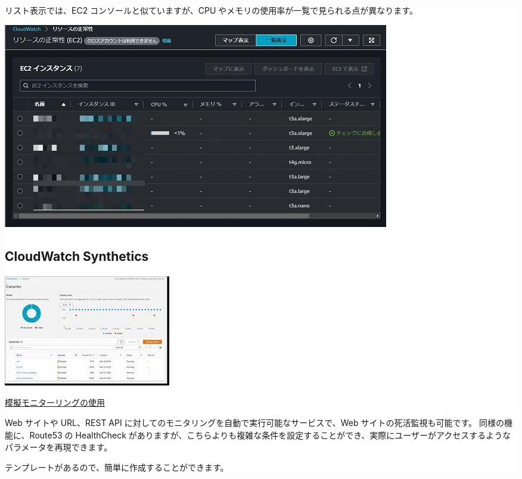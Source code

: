 リスト表示では、EC2 コンソールと似ていますが、CPU やメモリの使用率が一覧で見られる点が異なります。

![CloudWatchResourceHealth2](/images/cloudwatch/CloudWatchResourceHealth2.jpg)

## CloudWatch Synthetics



![CloudWatchSynthetics](/images/cloudwatch/CloudWatchSynthetics.jpg)

[模擬モニターリングの使用](https://docs.aws.amazon.com/ja_jp/AmazonCloudWatch/latest/monitoring/CloudWatch_Synthetics_Canaries.html)

Web サイトや URL、REST API に対してのモニタリングを自動で実行可能なサービスで、Web サイトの死活監視も可能です。
同様の機能に、Route53 の HealthCheck がありますが、こちらよりも複雑な条件を設定することができ、実際にユーザーがアクセスするようなパラメータを再現できます。

テンプレートがあるので、簡単に作成することができます。
